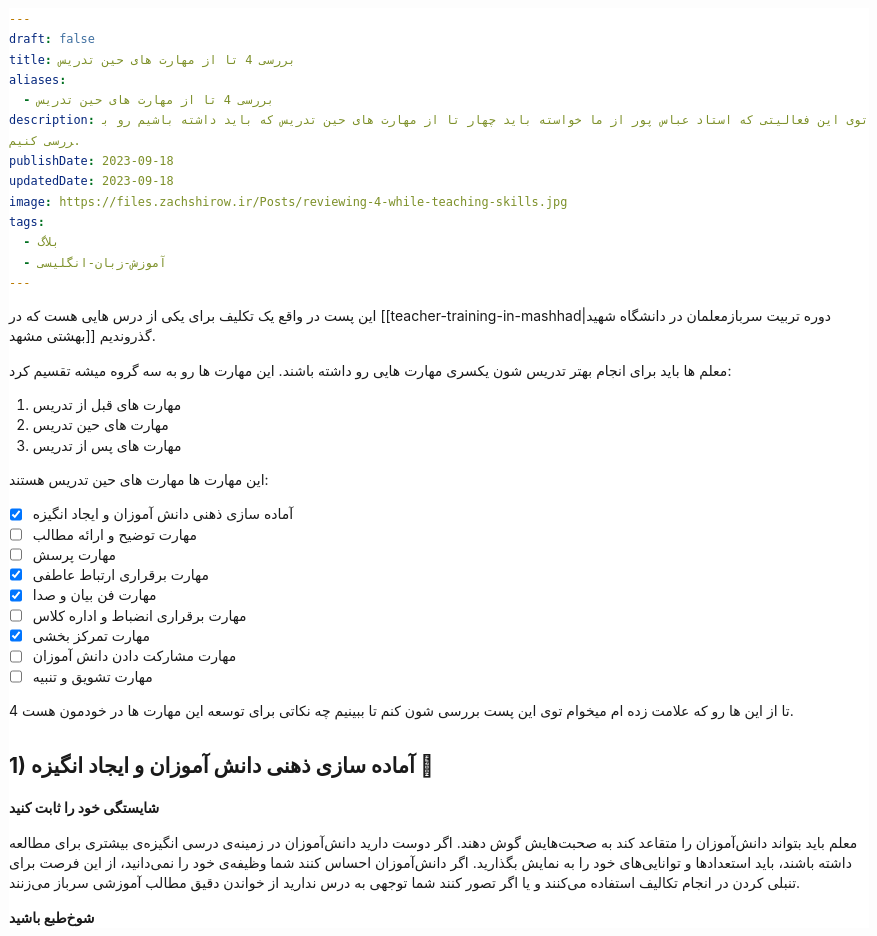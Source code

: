 ```yaml
---
draft: false
title: بررسی 4 تا از مهارت های حین تدریس
aliases:
  - بررسی 4 تا از مهارت های حین تدریس
description: توی این فعالیتی که استاد عباس پور از ما خواسته باید چهار تا از مهارت های حین تدریس که باید داشته باشیم رو بررسی کنیم.
publishDate: 2023-09-18
updatedDate: 2023-09-18
image: https://files.zachshirow.ir/Posts/reviewing-4-while-teaching-skills.jpg
tags:
  - بلاگ
  - آموزش-زبان-انگلیسی
---
```


این پست در واقع یک تکلیف برای یکی از درس هایی هست که در  [[teacher-training-in-mashhad|دوره تربیت سربازمعلمان در دانشگاه شهید بهشتی مشهد]] گذروندیم. 

معلم ها باید برای انجام بهتر تدریس شون یکسری مهارت هایی رو داشته باشند. این مهارت ها رو به سه گروه میشه تقسیم کرد: 
1. مهارت های قبل از تدریس
2. مهارت های حین تدریس
3. مهارت های پس از تدریس

این مهارت ها مهارت های حین تدریس هستند: 

- [x] آماده سازی ذهنی دانش آموزان و ایجاد انگیزه 
- [ ] مهارت توضیح و ارائه مطالب
- [ ] مهارت پرسش
- [x] مهارت برقراری ارتباط عاطفی
- [x] مهارت فن بیان و صدا
- [ ] مهارت برقراری انضباط و اداره کلاس
- [x] مهارت تمرکز بخشی
- [ ] مهارت مشارکت دادن دانش آموزان
- [ ] مهارت تشویق و تنبیه

4 تا از این ها رو که علامت زده ام میخوام توی این پست بررسی شون کنم تا ببینیم چه نکاتی برای توسعه این مهارت ها در خودمون هست.


## 1) آماده سازی ذهنی دانش آموزان و ایجاد انگیزه 🔑



**شایستگی خود را ثابت کنید**

معلم باید بتواند دانش‌آموزان را متقاعد کند به صحبت‌هایش گوش دهند. اگر دوست دارید دانش‌آموزان در زمینه‌ی درسی انگیزه‌ی بیشتری برای مطالعه داشته باشند، باید استعدادها و توانایی‌های خود را به نمایش بگذارید. اگر دانش‌آموزان احساس کنند شما وظیفه‌ی خود را نمی‌دانید، از این فرصت برای تنبلی کردن در انجام تکالیف استفاده می‌کنند و یا اگر تصور کنند شما توجهی به درس ندارید از خواندن دقیق مطالب آموزشی سرباز می‌زنند.

**شوخ‌طبع باشید**

